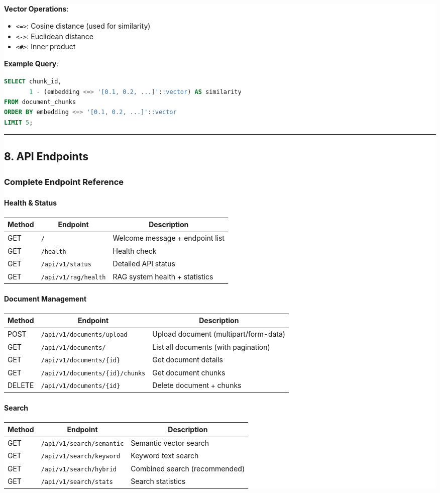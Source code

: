 **Vector Operations**:
- `<=>`: Cosine distance (used for similarity)
- `<->`: Euclidean distance
- `<#>`: Inner product

**Example Query**:
```sql
SELECT chunk_id,
       1 - (embedding <=> '[0.1, 0.2, ...]'::vector) AS similarity
FROM document_chunks
ORDER BY embedding <=> '[0.1, 0.2, ...]'::vector
LIMIT 5;
```

---

## 8. API Endpoints

### Complete Endpoint Reference

#### Health & Status

| Method | Endpoint | Description |
|--------|----------|-------------|
| GET | `/` | Welcome message + endpoint list |
| GET | `/health` | Health check |
| GET | `/api/v1/status` | Detailed API status |
| GET | `/api/v1/rag/health` | RAG system health + statistics |

#### Document Management

| Method | Endpoint | Description |
|--------|----------|-------------|
| POST | `/api/v1/documents/upload` | Upload document (multipart/form-data) |
| GET | `/api/v1/documents/` | List all documents (with pagination) |
| GET | `/api/v1/documents/{id}` | Get document details |
| GET | `/api/v1/documents/{id}/chunks` | Get document chunks |
| DELETE | `/api/v1/documents/{id}` | Delete document + chunks |

#### Search

| Method | Endpoint | Description |
|--------|----------|-------------|
| GET | `/api/v1/search/semantic` | Semantic vector search |
| GET | `/api/v1/search/keyword` | Keyword text search |
| GET | `/api/v1/search/hybrid` | Combined search (recommended) |
| GET | `/api/v1/search/stats` | Search statistics |
